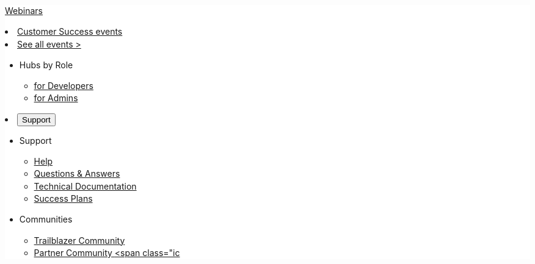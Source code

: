 <a href="/events/webinars/">                                                  <span>Webinars </span>                                              </a>                 </li>                              <li class="nav-item">                     <a href="https://cs.salesforce.com/" target="_blank">                                                  <span>Customer Success events </span>                         <span class="icon-sfdc-icon-offsite" aria-label="Open a new window">                         </span>                     </a>                 </li>                              <li class="nav-item">                     <a href="/events/">                                                  <span>See all events &gt; </span>                                              </a>                 </li>                      </ul>     </div> </li> </ul>       </div>     <div class="menu-section">                  <ul class="responsiveListComponent parbase section"><li>     <span class="child-menu ">         <span role="heading" aria-level="3">Hubs by Role</span>         <span class="haschildIcon"></span>     </span>     <div class="sub-nav">         <ul>                              <li class="nav-item">                     <a href="https://developer.salesforce.com/" target="_blank">                                                  <span>for Developers </span>                         <span class="icon-sfdc-icon-offsite" aria-label="Open a new window">                         </span>                     </a>                 </li>                              <li class="nav-item">                     <a href="https://admin.salesforce.com/" target="_blank">                                                  <span>for Admins </span>                         <span class="icon-sfdc-icon-offsite" aria-label="Open a new window">                         </span>                     </a>                 </li>                      </ul>     </div> </li> </ul>       </div> </div> </div>  </div>                     </li>                                      <li class="nav-item " id="support-service_menu_item">                         <button aria-expanded="false" tabindex="0" aria-haspopup="true" class="nav-item-link child-menu">                             <span>Support</span>                             <span class="haschildIcon"></span>                         </button>                         <div id="drawer_support-service" class="sub-nav leftAlignedSubMenuElement " data-drawer-title="Support" style="width: 670px;"><div class="menu-container section">        <div class="three-column">     <div class="menu-section">                  <ul class="responsiveListComponent parbase section"><li>     <span class="child-menu ">         <span role="heading" aria-level="3">Support</span>         <span class="haschildIcon"></span>     </span>     <div class="sub-nav">         <ul>                              <li class="nav-item">                     <a href="https://help.salesforce.com/home" target="_blank">                                                  <span>Help </span>                         <span class="icon-sfdc-icon-offsite" aria-label="Open a new window">                         </span>                     </a>                 </li>                              <li class="nav-item">                     <a href="https://success.salesforce.com/answers" target="_blank">                                                  <span>Questions &amp; Answers </span>                         <span class="icon-sfdc-icon-offsite" aria-label="Open a new window">                         </span>                     </a>                 </li>                              <li class="nav-item">                     <a href="https://help.salesforce.com/articleView?id=salesforce_help_map.htm&type=5" target="_blank">                                                  <span>Technical Documentation </span>                         <span class="icon-sfdc-icon-offsite" aria-label="Open a new window">                         </span>                     </a>                 </li>                              <li class="nav-item">                     <a href="/services/success-plans/overview/">                                                  <span>Success Plans </span>                                              </a>                 </li>                      </ul>     </div> </li> </ul>       </div>     <div class="menu-section">                           <ul class="responsiveListComponent parbase section"><li>     <span class="child-menu ">         <span role="heading" aria-level="3">Communities</span>         <span class="haschildIcon"></span>     </span>     <div class="sub-nav">         <ul>                              <li class="nav-item">                     <a href="https://trailblazers.salesforce.com/" target="_blank">                                                  <span>Trailblazer Community </span>                         <span class="icon-sfdc-icon-offsite" aria-label="Open a new window">                         </span>                     </a>                 </li>                              <li class="nav-item">                     <a href="https://partners.salesforce.com" target="_blank">                                                  <span>Partner Community </span>                         <span class="ic